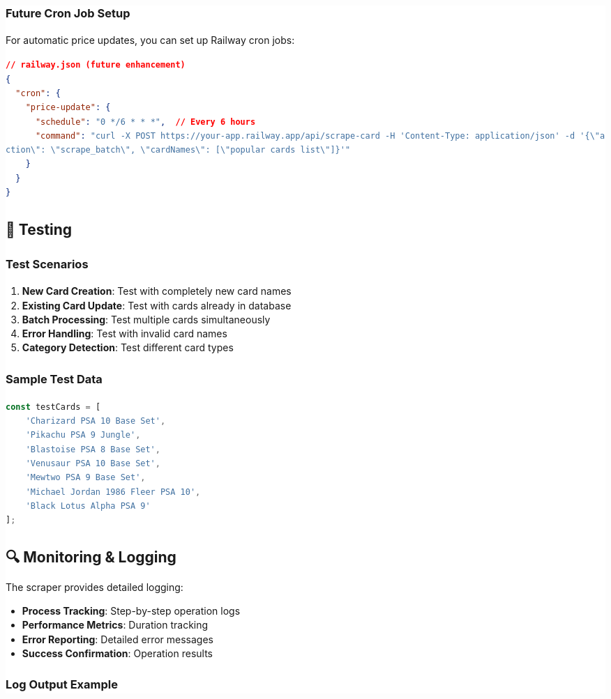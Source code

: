 ### Future Cron Job Setup

For automatic price updates, you can set up Railway cron jobs:

```json
// railway.json (future enhancement)
{
  "cron": {
    "price-update": {
      "schedule": "0 */6 * * *",  // Every 6 hours
      "command": "curl -X POST https://your-app.railway.app/api/scrape-card -H 'Content-Type: application/json' -d '{\"action\": \"scrape_batch\", \"cardNames\": [\"popular cards list\"]}'"
    }
  }
}
```

## 🧪 Testing

### Test Scenarios

1. **New Card Creation**: Test with completely new card names
2. **Existing Card Update**: Test with cards already in database
3. **Batch Processing**: Test multiple cards simultaneously
4. **Error Handling**: Test with invalid card names
5. **Category Detection**: Test different card types

### Sample Test Data

```javascript
const testCards = [
    'Charizard PSA 10 Base Set',
    'Pikachu PSA 9 Jungle',
    'Blastoise PSA 8 Base Set',
    'Venusaur PSA 10 Base Set',
    'Mewtwo PSA 9 Base Set',
    'Michael Jordan 1986 Fleer PSA 10',
    'Black Lotus Alpha PSA 9'
];
```

## 🔍 Monitoring & Logging

The scraper provides detailed logging:

- **Process Tracking**: Step-by-step operation logs
- **Performance Metrics**: Duration tracking
- **Error Reporting**: Detailed error messages
- **Success Confirmation**: Operation results

### Log Output Example
